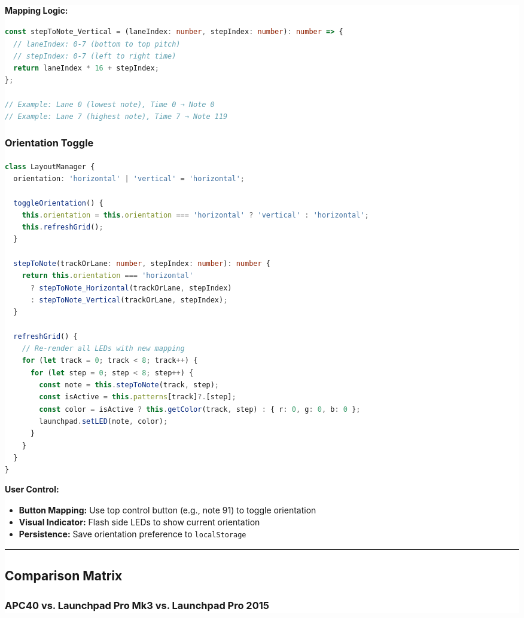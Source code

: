 **Mapping Logic:**
```typescript
const stepToNote_Vertical = (laneIndex: number, stepIndex: number): number => {
  // laneIndex: 0-7 (bottom to top pitch)
  // stepIndex: 0-7 (left to right time)
  return laneIndex * 16 + stepIndex;
};

// Example: Lane 0 (lowest note), Time 0 → Note 0
// Example: Lane 7 (highest note), Time 7 → Note 119
```

### Orientation Toggle

```typescript
class LayoutManager {
  orientation: 'horizontal' | 'vertical' = 'horizontal';

  toggleOrientation() {
    this.orientation = this.orientation === 'horizontal' ? 'vertical' : 'horizontal';
    this.refreshGrid();
  }

  stepToNote(trackOrLane: number, stepIndex: number): number {
    return this.orientation === 'horizontal'
      ? stepToNote_Horizontal(trackOrLane, stepIndex)
      : stepToNote_Vertical(trackOrLane, stepIndex);
  }

  refreshGrid() {
    // Re-render all LEDs with new mapping
    for (let track = 0; track < 8; track++) {
      for (let step = 0; step < 8; step++) {
        const note = this.stepToNote(track, step);
        const isActive = this.patterns[track]?.[step];
        const color = isActive ? this.getColor(track, step) : { r: 0, g: 0, b: 0 };
        launchpad.setLED(note, color);
      }
    }
  }
}
```

**User Control:**
- **Button Mapping:** Use top control button (e.g., note 91) to toggle orientation
- **Visual Indicator:** Flash side LEDs to show current orientation
- **Persistence:** Save orientation preference to `localStorage`

---

## Comparison Matrix

### APC40 vs. Launchpad Pro Mk3 vs. Launchpad Pro 2015
